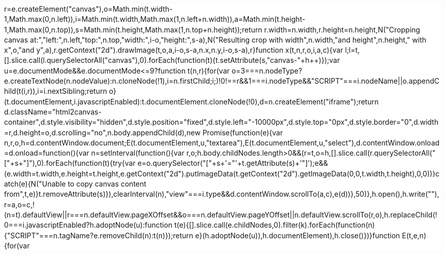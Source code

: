 r=e.createElement("canvas"),o=Math.min(t.width-1,Math.max(0,n.left)),i=Math.min(t.width,Math.max(1,n.left+n.width)),a=Math.min(t.height-1,Math.max(0,n.top)),s=Math.min(t.height,Math.max(1,n.top+n.height));return r.width=n.width,r.height=n.height,N("Cropping canvas at:","left:",n.left,"top:",n.top,"width:",i-o,"height:",s-a),N("Resulting crop with width",n.width,"and height",n.height," with x",o,"and y",a),r.getContext("2d").drawImage(t,o,a,i-o,s-a,n.x,n.y,i-o,s-a),r}function x(t,n,r,o,i,a,c){var l;l=t,[].slice.call(l.querySelectorAll("canvas"),0).forEach(function(t){t.setAttribute(s,"canvas-"+h++)});var u=e.documentMode&&e.documentMode<=9?function t(n,r){for(var o=3===n.nodeType?e.createTextNode(n.nodeValue):n.cloneNode(!1),i=n.firstChild;i;)!0!==r&&1===i.nodeType&&"SCRIPT"===i.nodeName||o.appendChild(t(i,r)),i=i.nextSibling;return o}(t.documentElement,i.javascriptEnabled):t.documentElement.cloneNode(!0),d=n.createElement("iframe");return d.className="html2canvas-container",d.style.visibility="hidden",d.style.position="fixed",d.style.left="-10000px",d.style.top="0px",d.style.border="0",d.width=r,d.height=o,d.scrolling="no",n.body.appendChild(d),new Promise(function(e){var n,r,o,h=d.contentWindow.document;E(t.documentElement,u,"textarea"),E(t.documentElement,u,"select"),d.contentWindow.onload=d.onload=function(){var n=setInterval(function(){var r,o;h.body.childNodes.length>0&&(r=t,o=h,[].slice.call(r.querySelectorAll("["+s+"]"),0).forEach(function(t){try{var e=o.querySelector("["+s+'="'+t.getAttribute(s)+'"]');e&&(e.width=t.width,e.height=t.height,e.getContext("2d").putImageData(t.getContext("2d").getImageData(0,0,t.width,t.height),0,0))}catch(e){N("Unable to copy canvas content from",t,e)}t.removeAttribute(s)}),clearInterval(n),"view"===i.type&&d.contentWindow.scrollTo(a,c),e(d))},50)},h.open(),h.write("<!DOCTYPE html><html></html>"),r=a,o=c,!(n=t).defaultView||r===n.defaultView.pageXOffset&&o===n.defaultView.pageYOffset||n.defaultView.scrollTo(r,o),h.replaceChild(!0===i.javascriptEnabled?h.adoptNode(u):function t(e){[].slice.call(e.childNodes,0).filter(k).forEach(function(n){"SCRIPT"===n.tagName?e.removeChild(n):t(n)});return e}(h.adoptNode(u)),h.documentElement),h.close()})}function E(t,e,n){for(var